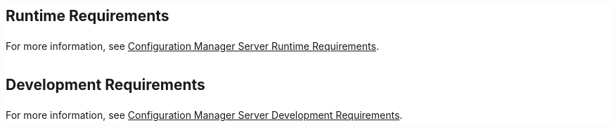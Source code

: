 ## Runtime Requirements
 For more information, see [Configuration Manager Server Runtime Requirements](../../../develop/core/reqs/server-runtime-requirements.md).

## Development Requirements
 For more information, see [Configuration Manager Server Development Requirements](../../../develop/core/reqs/server-development-requirements.md).
